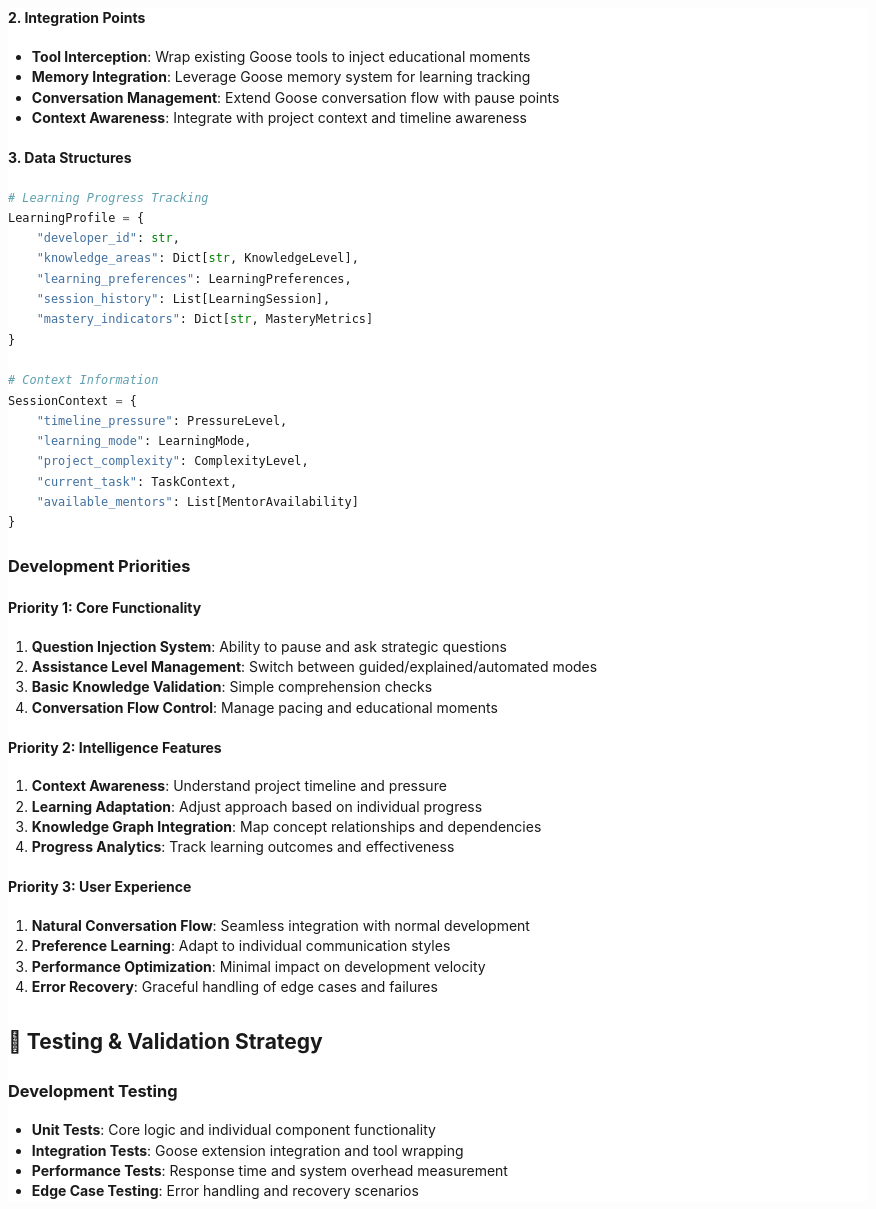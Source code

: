#### 2. Integration Points
- **Tool Interception**: Wrap existing Goose tools to inject educational moments
- **Memory Integration**: Leverage Goose memory system for learning tracking
- **Conversation Management**: Extend Goose conversation flow with pause points
- **Context Awareness**: Integrate with project context and timeline awareness

#### 3. Data Structures
```python
# Learning Progress Tracking
LearningProfile = {
    "developer_id": str,
    "knowledge_areas": Dict[str, KnowledgeLevel],
    "learning_preferences": LearningPreferences,
    "session_history": List[LearningSession],
    "mastery_indicators": Dict[str, MasteryMetrics]
}

# Context Information
SessionContext = {
    "timeline_pressure": PressureLevel,
    "learning_mode": LearningMode,
    "project_complexity": ComplexityLevel,
    "current_task": TaskContext,
    "available_mentors": List[MentorAvailability]
}
```

### Development Priorities

#### Priority 1: Core Functionality
1. **Question Injection System**: Ability to pause and ask strategic questions
2. **Assistance Level Management**: Switch between guided/explained/automated modes
3. **Basic Knowledge Validation**: Simple comprehension checks
4. **Conversation Flow Control**: Manage pacing and educational moments

#### Priority 2: Intelligence Features
1. **Context Awareness**: Understand project timeline and pressure
2. **Learning Adaptation**: Adjust approach based on individual progress
3. **Knowledge Graph Integration**: Map concept relationships and dependencies
4. **Progress Analytics**: Track learning outcomes and effectiveness

#### Priority 3: User Experience
1. **Natural Conversation Flow**: Seamless integration with normal development
2. **Preference Learning**: Adapt to individual communication styles
3. **Performance Optimization**: Minimal impact on development velocity
4. **Error Recovery**: Graceful handling of edge cases and failures

## 🧪 Testing & Validation Strategy

### Development Testing
- **Unit Tests**: Core logic and individual component functionality
- **Integration Tests**: Goose extension integration and tool wrapping
- **Performance Tests**: Response time and system overhead measurement
- **Edge Case Testing**: Error handling and recovery scenarios
